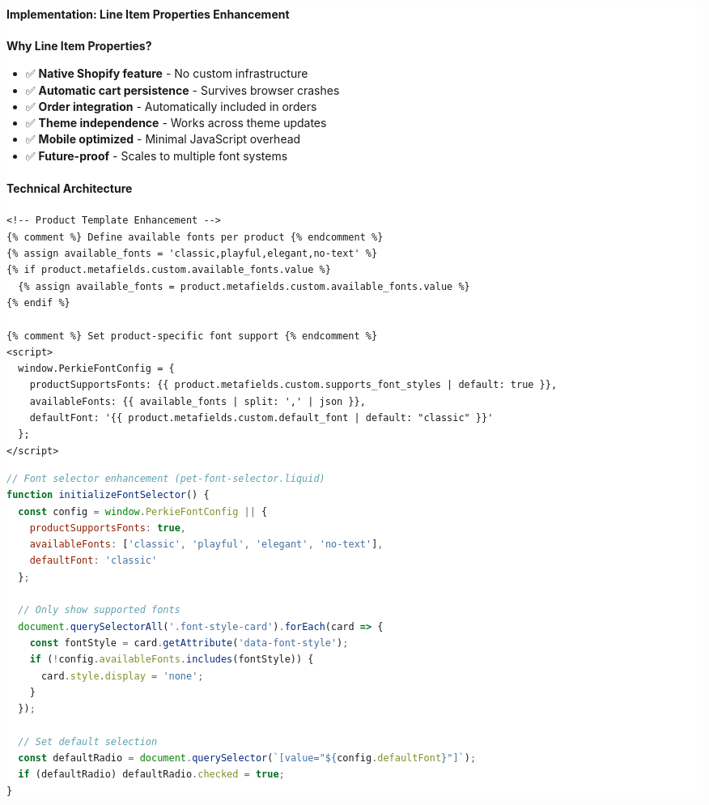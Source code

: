 #### Implementation: Line Item Properties Enhancement

**Why Line Item Properties?**
- ✅ **Native Shopify feature** - No custom infrastructure
- ✅ **Automatic cart persistence** - Survives browser crashes
- ✅ **Order integration** - Automatically included in orders
- ✅ **Theme independence** - Works across theme updates
- ✅ **Mobile optimized** - Minimal JavaScript overhead
- ✅ **Future-proof** - Scales to multiple font systems

#### Technical Architecture

```liquid
<!-- Product Template Enhancement -->
{% comment %} Define available fonts per product {% endcomment %}
{% assign available_fonts = 'classic,playful,elegant,no-text' %}
{% if product.metafields.custom.available_fonts.value %}
  {% assign available_fonts = product.metafields.custom.available_fonts.value %}
{% endif %}

{% comment %} Set product-specific font support {% endcomment %}
<script>
  window.PerkieFontConfig = {
    productSupportsFonts: {{ product.metafields.custom.supports_font_styles | default: true }},
    availableFonts: {{ available_fonts | split: ',' | json }},
    defaultFont: '{{ product.metafields.custom.default_font | default: "classic" }}'
  };
</script>
```

```javascript
// Font selector enhancement (pet-font-selector.liquid)
function initializeFontSelector() {
  const config = window.PerkieFontConfig || {
    productSupportsFonts: true,
    availableFonts: ['classic', 'playful', 'elegant', 'no-text'],
    defaultFont: 'classic'
  };

  // Only show supported fonts
  document.querySelectorAll('.font-style-card').forEach(card => {
    const fontStyle = card.getAttribute('data-font-style');
    if (!config.availableFonts.includes(fontStyle)) {
      card.style.display = 'none';
    }
  });

  // Set default selection
  const defaultRadio = document.querySelector(`[value="${config.defaultFont}"]`);
  if (defaultRadio) defaultRadio.checked = true;
}
```
